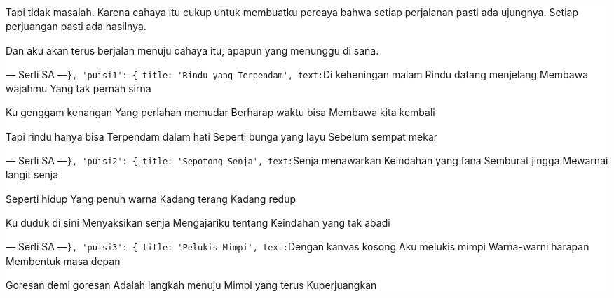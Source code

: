 Tapi tidak masalah. Karena cahaya itu cukup untuk membuatku percaya bahwa setiap perjalanan pasti ada ujungnya. Setiap perjuangan pasti ada hasilnya.

Dan aku akan terus berjalan menuju cahaya itu, apapun yang menunggu di sana.

— Serli SA —`
                },
                'puisi1': {
                    title: 'Rindu yang Terpendam',
                    text: `Di keheningan malam
Rindu datang menjelang
Membawa wajahmu
Yang tak pernah sirna

Ku genggam kenangan
Yang perlahan memudar
Berharap waktu bisa
Membawa kita kembali

Tapi rindu hanya bisa
Terpendam dalam hati
Seperti bunga yang layu
Sebelum sempat mekar

— Serli SA —`
                },
                'puisi2': {
                    title: 'Sepotong Senja',
                    text: `Senja menawarkan
Keindahan yang fana
Semburat jingga
Mewarnai langit senja

Seperti hidup
Yang penuh warna
Kadang terang
Kadang redup

Ku duduk di sini
Menyaksikan senja
Mengajariku tentang
Keindahan yang tak abadi

— Serli SA —`
                },
                'puisi3': {
                    title: 'Pelukis Mimpi',
                    text: `Dengan kanvas kosong
Aku melukis mimpi
Warna-warni harapan
Membentuk masa depan

Goresan demi goresan
Adalah langkah menuju
Mimpi yang terus
Kuperjuangkan
